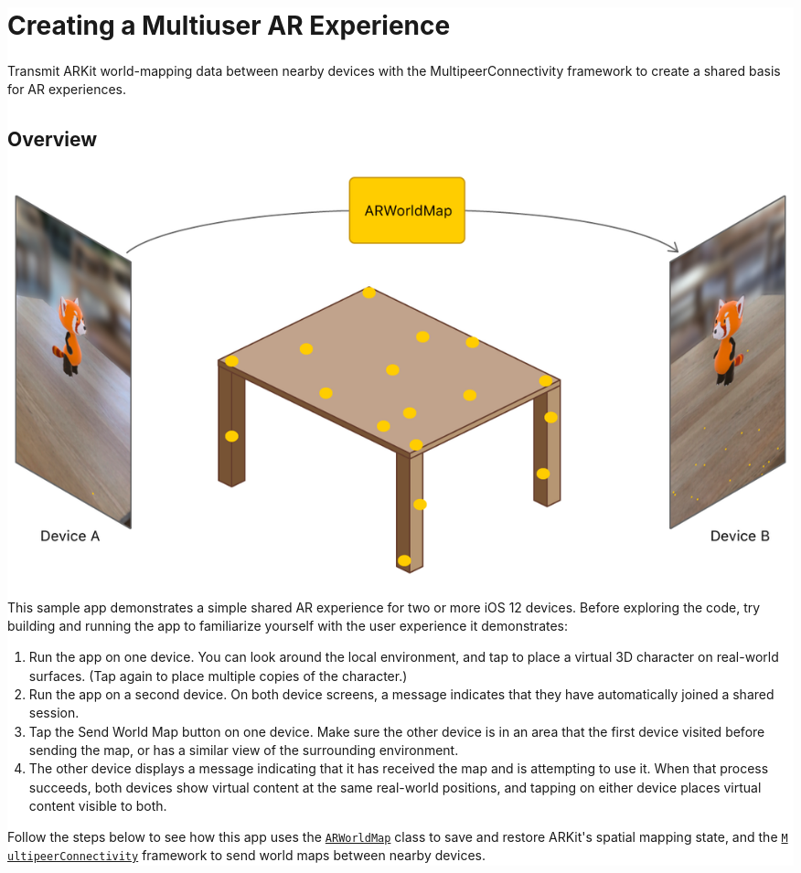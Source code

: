 # Creating a Multiuser AR Experience

Transmit ARKit world-mapping data between nearby devices with the MultipeerConnectivity framework to create a shared basis for AR experiences.

## Overview

![Diagram showing AR experiences on two devices viewing, from two different perspectives, the same virtual red panda character sitting on a real table, after an ARWorldMap is transmitted from one device to the other.](Documentation/ConceptArt.png)

This sample app demonstrates a simple shared AR experience for two or more iOS 12 devices. Before exploring the code, try building and running the app to familiarize yourself with the user experience it demonstrates:

1. Run the app on one device. You can look around the local environment, and tap to place a virtual 3D character on real-world surfaces. (Tap again to place multiple copies of the character.)
2. Run the app on a second device. On both device screens, a message indicates that they have automatically joined a shared session.
3. Tap the Send World Map button on one device. Make sure the other device is in an area that the first device visited before sending the map, or has a similar view of the surrounding environment.
4. The other device displays a message indicating that it has received the map and is attempting to use it. When that process succeeds, both devices show virtual content at the same real-world positions, and tapping on either device places virtual content visible to both.

Follow the steps below to see how this app uses the [`ARWorldMap`][0] class to save and restore ARKit's spatial mapping state, and the [`MultipeerConnectivity`][1] framework to send world maps between nearby devices. 

[0]:https://developer.apple.com/documentation/arkit/arworldmap
[1]:https://developer.apple.com/documentation/multipeerconnectivity

